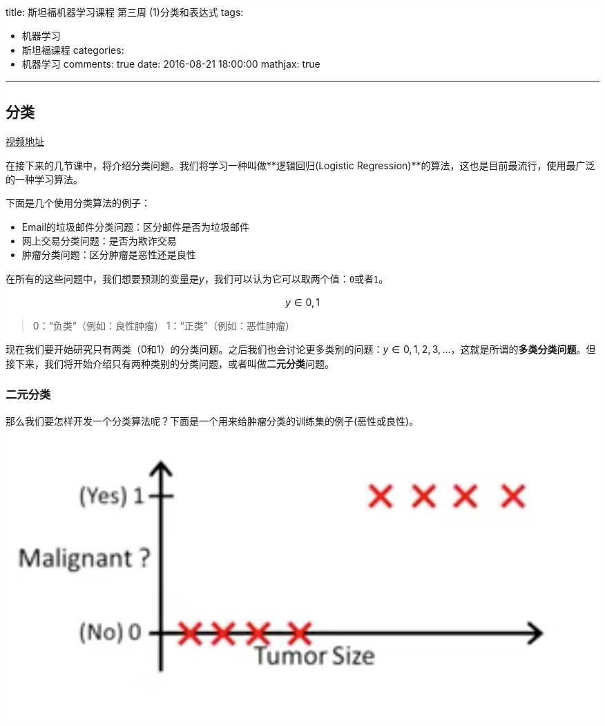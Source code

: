 title: 斯坦福机器学习课程 第三周 (1)分类和表达式
tags:
  - 机器学习
  - 斯坦福课程
categories:
  - 机器学习
comments: true
date: 2016-08-21 18:00:00
mathjax: true
---

## 分类

[视频地址](https://www.coursera.org/learn/machine-learning/lecture/wlPeP/classification)

在接下来的几节课中，将介绍分类问题。我们将学习一种叫做**逻辑回归(Logistic Regression)**的算法，这也是目前最流行，使用最广泛的一种学习算法。

下面是几个使用分类算法的例子：

- Email的垃圾邮件分类问题：区分邮件是否为垃圾邮件
- 网上交易分类问题：是否为欺诈交易
- 肿瘤分类问题：区分肿瘤是恶性还是良性

在所有的这些问题中，我们想要预测的变量是$y$，我们可以认为它可以取两个值：`0`或者`1`。

$$
y\in {0, 1}
$$

> 0：“负类”（例如：良性肿瘤）
> 1：“正类”（例如：恶性肿瘤）
 
现在我们要开始研究只有两类（0和1）的分类问题。之后我们也会讨论更多类别的问题：$y\in {0,1,2,3,...}$，这就是所谓的**多类分类问题**。但接下来，我们将开始介绍只有两种类别的分类问题，或者叫做**二元分类**问题。

### 二元分类

那么我们要怎样开发一个分类算法呢？下面是一个用来给肿瘤分类的训练集的例子(恶性或良性)。

![](/img/16_08_22/001.png)
